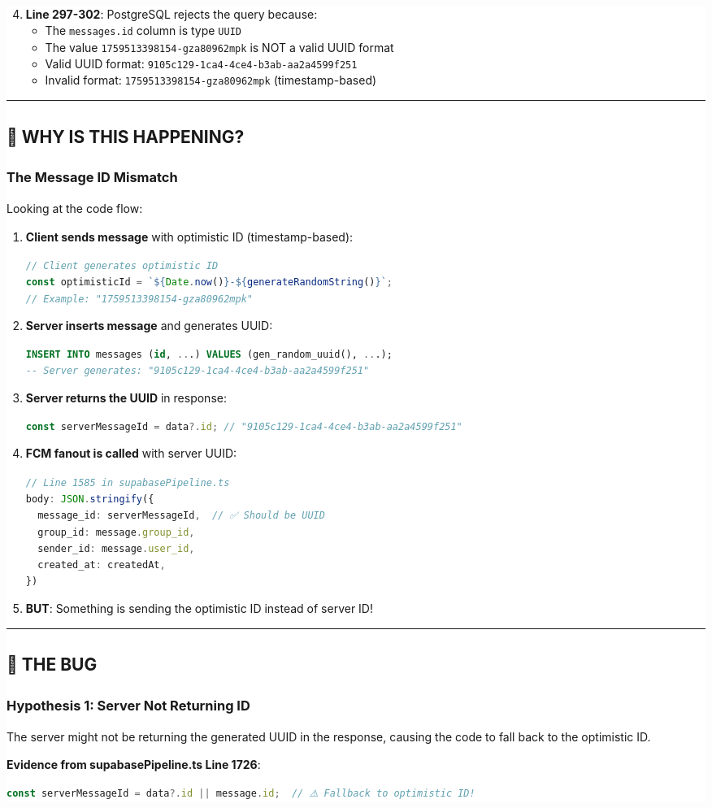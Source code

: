 4. **Line 297-302**: PostgreSQL rejects the query because:
   - The `messages.id` column is type `UUID`
   - The value `1759513398154-gza80962mpk` is NOT a valid UUID format
   - Valid UUID format: `9105c129-1ca4-4ce4-b3ab-aa2a4599f251`
   - Invalid format: `1759513398154-gza80962mpk` (timestamp-based)

---

## 🔎 **WHY IS THIS HAPPENING?**

### **The Message ID Mismatch**

Looking at the code flow:

1. **Client sends message** with optimistic ID (timestamp-based):
   ```typescript
   // Client generates optimistic ID
   const optimisticId = `${Date.now()}-${generateRandomString()}`;
   // Example: "1759513398154-gza80962mpk"
   ```

2. **Server inserts message** and generates UUID:
   ```sql
   INSERT INTO messages (id, ...) VALUES (gen_random_uuid(), ...);
   -- Server generates: "9105c129-1ca4-4ce4-b3ab-aa2a4599f251"
   ```

3. **Server returns the UUID** in response:
   ```typescript
   const serverMessageId = data?.id; // "9105c129-1ca4-4ce4-b3ab-aa2a4599f251"
   ```

4. **FCM fanout is called** with server UUID:
   ```typescript
   // Line 1585 in supabasePipeline.ts
   body: JSON.stringify({
     message_id: serverMessageId,  // ✅ Should be UUID
     group_id: message.group_id,
     sender_id: message.user_id,
     created_at: createdAt,
   })
   ```

5. **BUT**: Something is sending the optimistic ID instead of server ID!

---

## 🐛 **THE BUG**

### **Hypothesis 1: Server Not Returning ID**

The server might not be returning the generated UUID in the response, causing the code to fall back to the optimistic ID.

**Evidence from supabasePipeline.ts Line 1726**:
```typescript
const serverMessageId = data?.id || message.id;  // ⚠️ Fallback to optimistic ID!
```
